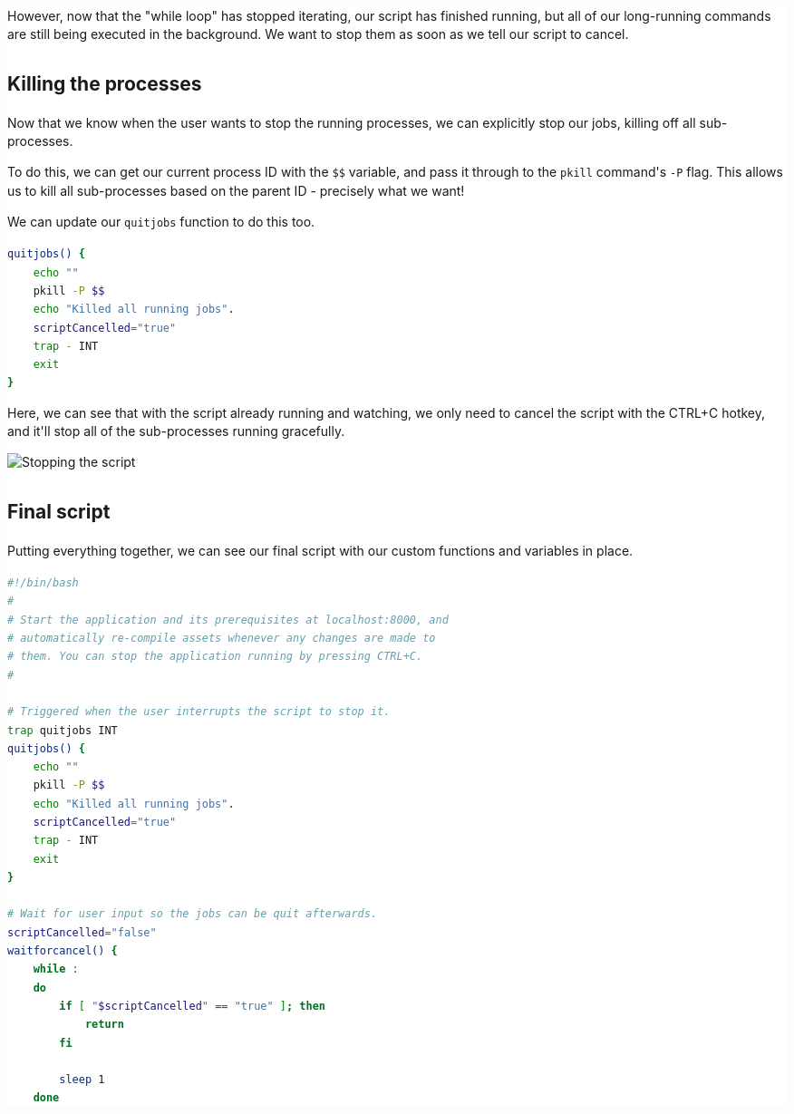 However, now that the "while loop" has stopped iterating, our script has finished running, but all of our long-running commands are still being executed in the background. We want to stop them as soon as we tell our script to cancel.

## Killing the processes

Now that we know when the user wants to stop the running processes, we can explicitly stop our jobs, killing off all sub-processes.

To do this, we can get our current process ID with the `$$` variable, and pass it through to the `pkill` command's `-P` flag. This allows us to kill all sub-processes based on the parent ID - precisely what we want!

We can update our `quitjobs` function to do this too.

```bash
quitjobs() {
    echo ""
    pkill -P $$
    echo "Killed all running jobs".
    scriptCancelled="true"
    trap - INT
    exit
}
```

Here, we can see that with the script already running and watching, we only need to cancel the script with the CTRL+C hotkey, and it'll stop all of the sub-processes running gracefully.

![Stopping the script](https://res.cloudinary.com/liam/image/upload/v1563024036/liamhammett.com/stop%20dev.sh.gif)

## Final script

Putting everything together, we can see our final script with our custom functions and variables in place.

```bash
#!/bin/bash
#
# Start the application and its prerequisites at localhost:8000, and
# automatically re-compile assets whenever any changes are made to
# them. You can stop the application running by pressing CTRL+C.
#

# Triggered when the user interrupts the script to stop it.
trap quitjobs INT
quitjobs() {
    echo ""
    pkill -P $$
    echo "Killed all running jobs".
    scriptCancelled="true"
    trap - INT
    exit
}

# Wait for user input so the jobs can be quit afterwards.
scriptCancelled="false"
waitforcancel() {
    while :
    do
        if [ "$scriptCancelled" == "true" ]; then
            return
        fi

        sleep 1
    done
```